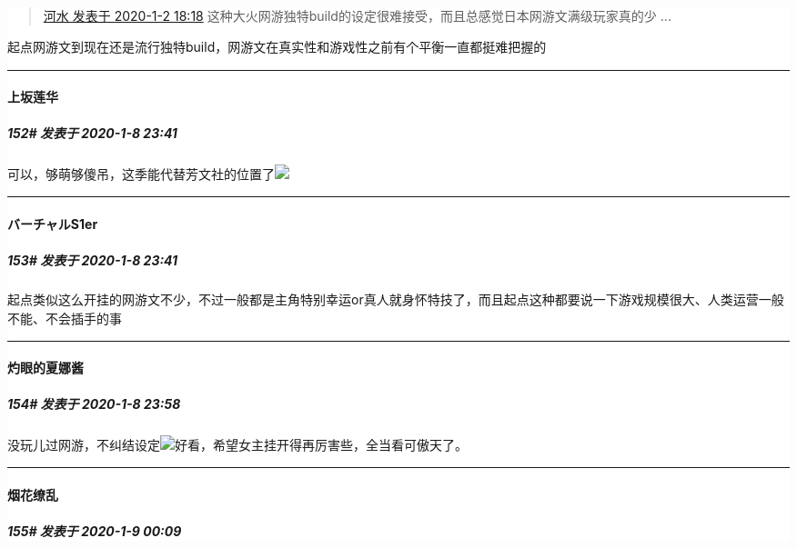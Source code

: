 

<blockquote><a href="httphttps://bbs.saraba1st.com/2b/forum.php?mod=redirect&amp;goto=findpost&amp;pid=46066472&amp;ptid=1795723" target="_blank">河水 发表于 2020-1-2 18:18</a>
这种大火网游独特build的设定很难接受，而且总感觉日本网游文满级玩家真的少 ...</blockquote>
起点网游文到现在还是流行独特build，网游文在真实性和游戏性之前有个平衡一直都挺难把握的







-----

####  上坂莲华  
##### 152#       发表于 2020-1-8 23:41




可以，够萌够傻吊，这季能代替芳文社的位置了<img src="https://static.saraba1st.com/image/smiley/face2017/066.png" referrerpolicy="no-referrer">







-----

####  バーチャルS1er  
##### 153#       发表于 2020-1-8 23:41




起点类似这么开挂的网游文不少，不过一般都是主角特别幸运or真人就身怀特技了，而且起点这种都要说一下游戏规模很大、人类运营一般不能、不会插手的事








-----

####  灼眼的夏娜酱  
##### 154#       发表于 2020-1-8 23:58




没玩儿过网游，不纠结设定<img src="https://static.saraba1st.com/image/smiley/face2017/067.png" referrerpolicy="no-referrer">好看，希望女主挂开得再厉害些，全当看可傲天了。







-----

####  烟花缭乱  
##### 155#       发表于 2020-1-9 00:09

